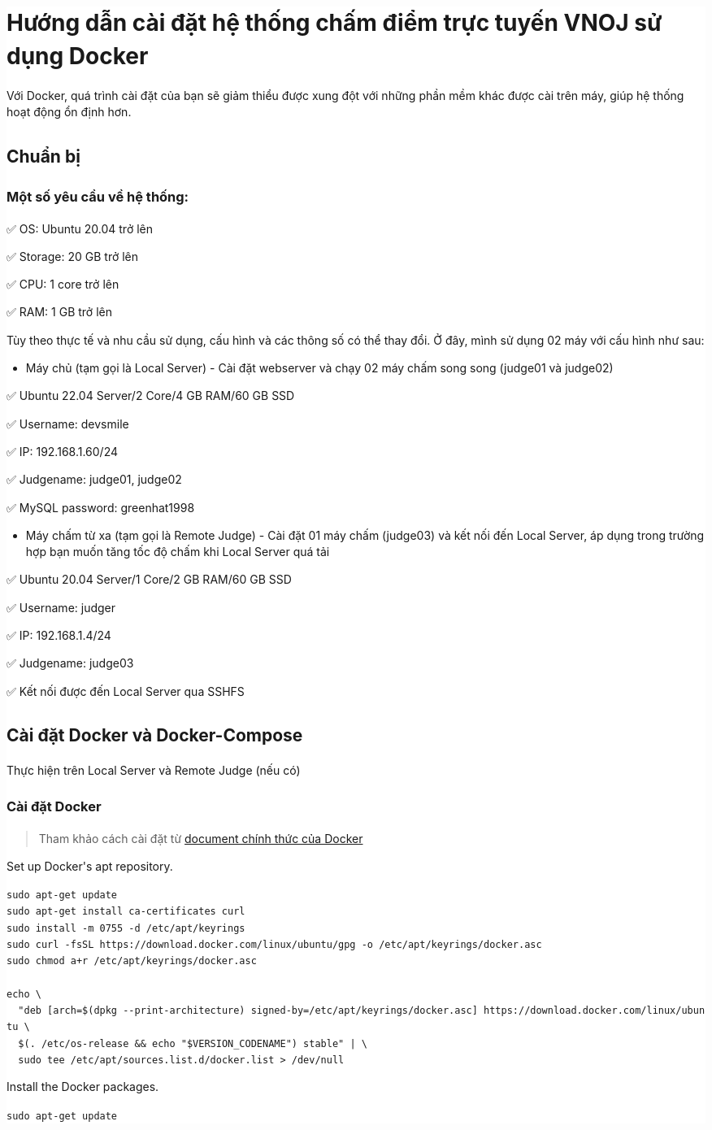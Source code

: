 # Hướng dẫn cài đặt hệ thống chấm điểm trực tuyến VNOJ sử dụng Docker
Với Docker, quá trình cài đặt của bạn sẽ giảm thiểu được xung đột với những phần mềm khác được cài trên máy, giúp hệ thống hoạt động ổn định hơn.
## Chuẩn bị
### Một số yêu cầu về hệ thống:

✅ OS: Ubuntu 20.04 trở lên

✅ Storage: 20 GB trở lên

✅ CPU: 1 core trở lên

✅ RAM: 1 GB trở lên

Tùy theo thực tế và nhu cầu sử dụng, cấu hình và các thông số có thể thay đổi. Ở đây, mình sử dụng 02 máy với cấu hình như sau: 

* Máy chủ (tạm gọi là Local Server) - Cài đặt webserver và chạy 02 máy chấm song song (judge01 và judge02)
   
✅ Ubuntu 22.04 Server/2 Core/4 GB RAM/60 GB SSD

✅ Username: devsmile

✅ IP: 192.168.1.60/24

✅ Judgename: judge01, judge02

✅ MySQL password: greenhat1998

* Máy chấm từ xa (tạm gọi là Remote Judge) - Cài đặt 01 máy chấm (judge03) và kết nối đến Local Server, áp dụng trong trường hợp bạn muốn tăng tốc độ chấm khi Local Server quá tải
  
✅ Ubuntu 20.04 Server/1 Core/2 GB RAM/60 GB SSD

✅ Username: judger

✅ IP: 192.168.1.4/24

✅ Judgename: judge03

✅ Kết nối được đến Local Server qua SSHFS

## Cài đặt Docker và Docker-Compose
Thực hiện trên Local Server và Remote Judge (nếu có)
### Cài đặt Docker 
> Tham khảo cách cài đặt từ [document chính thức của Docker](https://docs.docker.com/engine/install/ubuntu/)

Set up Docker's apt repository.
```
sudo apt-get update
sudo apt-get install ca-certificates curl
sudo install -m 0755 -d /etc/apt/keyrings
sudo curl -fsSL https://download.docker.com/linux/ubuntu/gpg -o /etc/apt/keyrings/docker.asc
sudo chmod a+r /etc/apt/keyrings/docker.asc

echo \
  "deb [arch=$(dpkg --print-architecture) signed-by=/etc/apt/keyrings/docker.asc] https://download.docker.com/linux/ubuntu \
  $(. /etc/os-release && echo "$VERSION_CODENAME") stable" | \
  sudo tee /etc/apt/sources.list.d/docker.list > /dev/null
```
Install the Docker packages.
```
sudo apt-get update
```